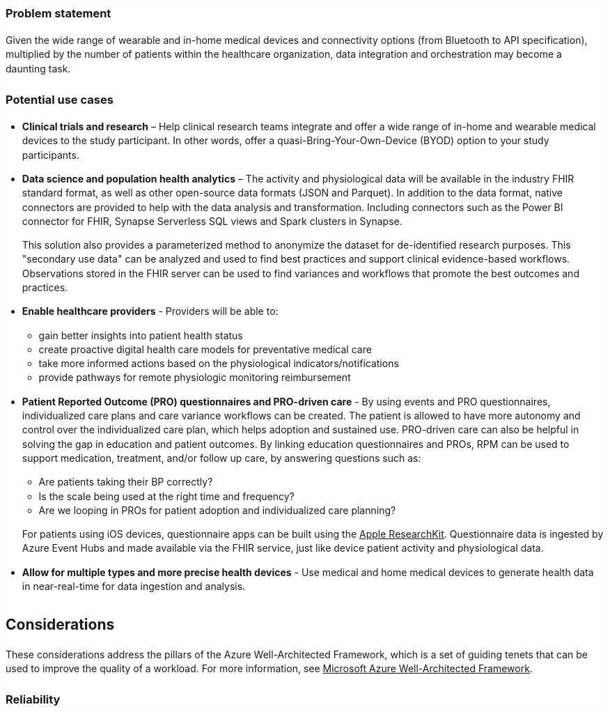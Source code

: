### Problem statement

Given the wide range of wearable and in-home medical devices and connectivity options (from Bluetooth to API specification), multiplied by the number of patients within the healthcare organization, data integration and orchestration may become a daunting task. 

### Potential use cases

- **Clinical trials and research** – Help clinical research teams integrate and offer a wide range of in-home and wearable medical devices to the study participant. In other words, offer a quasi-Bring-Your-Own-Device (BYOD) option to your study participants.

- **Data science and population health analytics** – The activity and physiological data will be available in the industry FHIR standard format, as well as other open-source data formats (JSON and Parquet). In addition to the data format, native connectors are provided to help with the data analysis and transformation. Including connectors such as the Power BI connector for FHIR, Synapse Serverless SQL views and Spark clusters in Synapse. 

   This solution also provides a parameterized method to anonymize the dataset for de-identified research purposes. This "secondary use data" can be analyzed and used to find best practices and support clinical evidence-based workflows. Observations stored in the FHIR server can be used to find variances and workflows that promote the best outcomes and practices.

- **Enable healthcare providers** - Providers will be able to: 
   - gain better insights into patient health status
   - create proactive digital health care models for preventative medical care
   - take more informed actions based on the physiological indicators/notifications
   - provide pathways for remote physiologic monitoring reimbursement 

- **Patient Reported Outcome (PRO) questionnaires and PRO-driven care** - By using events and PRO questionnaires, individualized care plans and care variance workflows can be created. The patient is allowed to have more autonomy and control over the individualized care plan, which helps adoption and sustained use. PRO-driven care can also be helpful in solving the gap in education and patient outcomes. By linking education questionnaires and PROs, RPM can be used to support medication, treatment, and/or follow up care, by answering questions such as:
   - Are patients taking their BP correctly? 
   - Is the scale being used at the right time and frequency? 
   - Are we looping in PROs for patient adoption and individualized care planning? 

   For patients using iOS devices, questionnaire apps can be built using the [Apple ResearchKit](https://www.researchandcare.org/researchkit/). Questionnaire data is ingested by Azure Event Hubs and made available via the FHIR service, just like device patient activity and physiological data.

- **Allow for multiple types and more precise health devices** - Use medical and home medical devices to generate health data in near-real-time for data ingestion and analysis. 

## Considerations

These considerations address the pillars of the Azure Well-Architected Framework, which is a set of guiding tenets that can be used to improve the quality of a workload. For more information, see [Microsoft Azure Well-Architected Framework](/azure/well-architected/).

### Reliability
